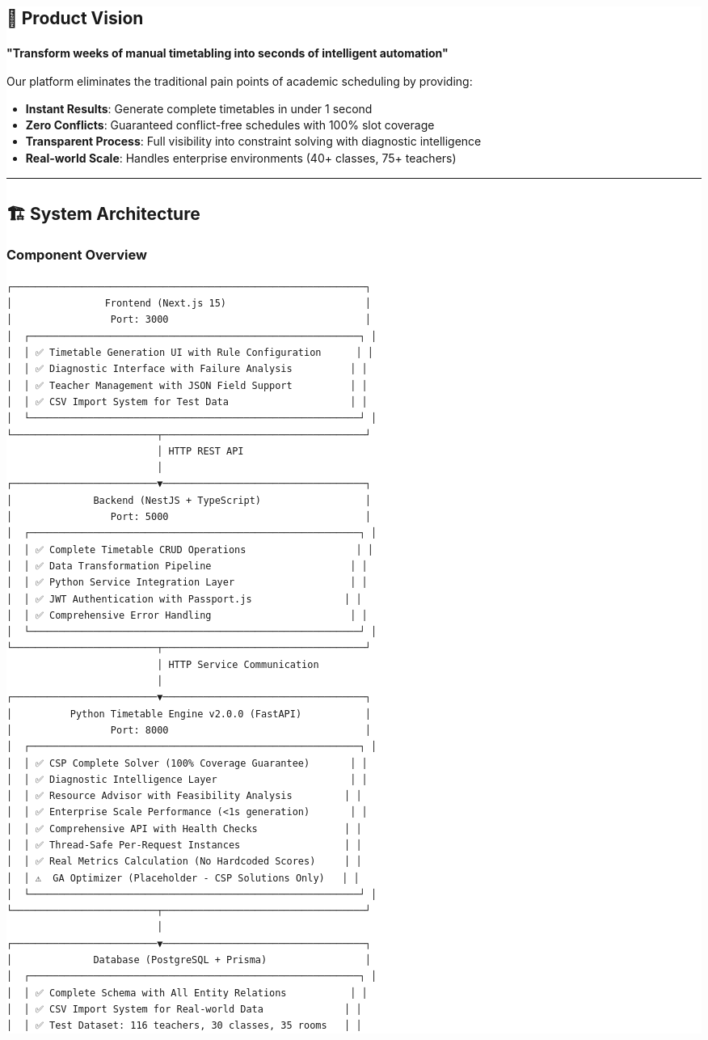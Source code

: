 
## 🎯 Product Vision

**"Transform weeks of manual timetabling into seconds of intelligent automation"**

Our platform eliminates the traditional pain points of academic scheduling by providing:
- **Instant Results**: Generate complete timetables in under 1 second
- **Zero Conflicts**: Guaranteed conflict-free schedules with 100% slot coverage
- **Transparent Process**: Full visibility into constraint solving with diagnostic intelligence
- **Real-world Scale**: Handles enterprise environments (40+ classes, 75+ teachers)

---

## 🏗️ System Architecture

### Component Overview

```
┌─────────────────────────────────────────────────────────────┐
│                Frontend (Next.js 15)                        │
│                 Port: 3000                                  │
│  ┌─────────────────────────────────────────────────────────┐ │
│  │ ✅ Timetable Generation UI with Rule Configuration      │ │
│  │ ✅ Diagnostic Interface with Failure Analysis          │ │
│  │ ✅ Teacher Management with JSON Field Support          │ │
│  │ ✅ CSV Import System for Test Data                     │ │
│  └─────────────────────────────────────────────────────────┘ │
└─────────────────────────┬───────────────────────────────────┘
                          │ HTTP REST API
                          │
┌─────────────────────────▼───────────────────────────────────┐
│              Backend (NestJS + TypeScript)                  │
│                 Port: 5000                                  │
│  ┌─────────────────────────────────────────────────────────┐ │
│  │ ✅ Complete Timetable CRUD Operations                   │ │
│  │ ✅ Data Transformation Pipeline                        │ │
│  │ ✅ Python Service Integration Layer                    │ │
│  │ ✅ JWT Authentication with Passport.js                │ │
│  │ ✅ Comprehensive Error Handling                        │ │
│  └─────────────────────────────────────────────────────────┘ │
└─────────────────────────┬───────────────────────────────────┘
                          │ HTTP Service Communication
                          │
┌─────────────────────────▼───────────────────────────────────┐
│          Python Timetable Engine v2.0.0 (FastAPI)           │
│                 Port: 8000                                  │
│  ┌─────────────────────────────────────────────────────────┐ │
│  │ ✅ CSP Complete Solver (100% Coverage Guarantee)       │ │
│  │ ✅ Diagnostic Intelligence Layer                       │ │
│  │ ✅ Resource Advisor with Feasibility Analysis         │ │
│  │ ✅ Enterprise Scale Performance (<1s generation)       │ │
│  │ ✅ Comprehensive API with Health Checks               │ │
│  │ ✅ Thread-Safe Per-Request Instances                  │ │
│  │ ✅ Real Metrics Calculation (No Hardcoded Scores)     │ │
│  │ ⚠️  GA Optimizer (Placeholder - CSP Solutions Only)   │ │
│  └─────────────────────────────────────────────────────────┘ │
└─────────────────────────┬───────────────────────────────────┘
                          │
┌─────────────────────────▼───────────────────────────────────┐
│              Database (PostgreSQL + Prisma)                 │
│  ┌─────────────────────────────────────────────────────────┐ │
│  │ ✅ Complete Schema with All Entity Relations           │ │
│  │ ✅ CSV Import System for Real-world Data              │ │
│  │ ✅ Test Dataset: 116 teachers, 30 classes, 35 rooms   │ │
```